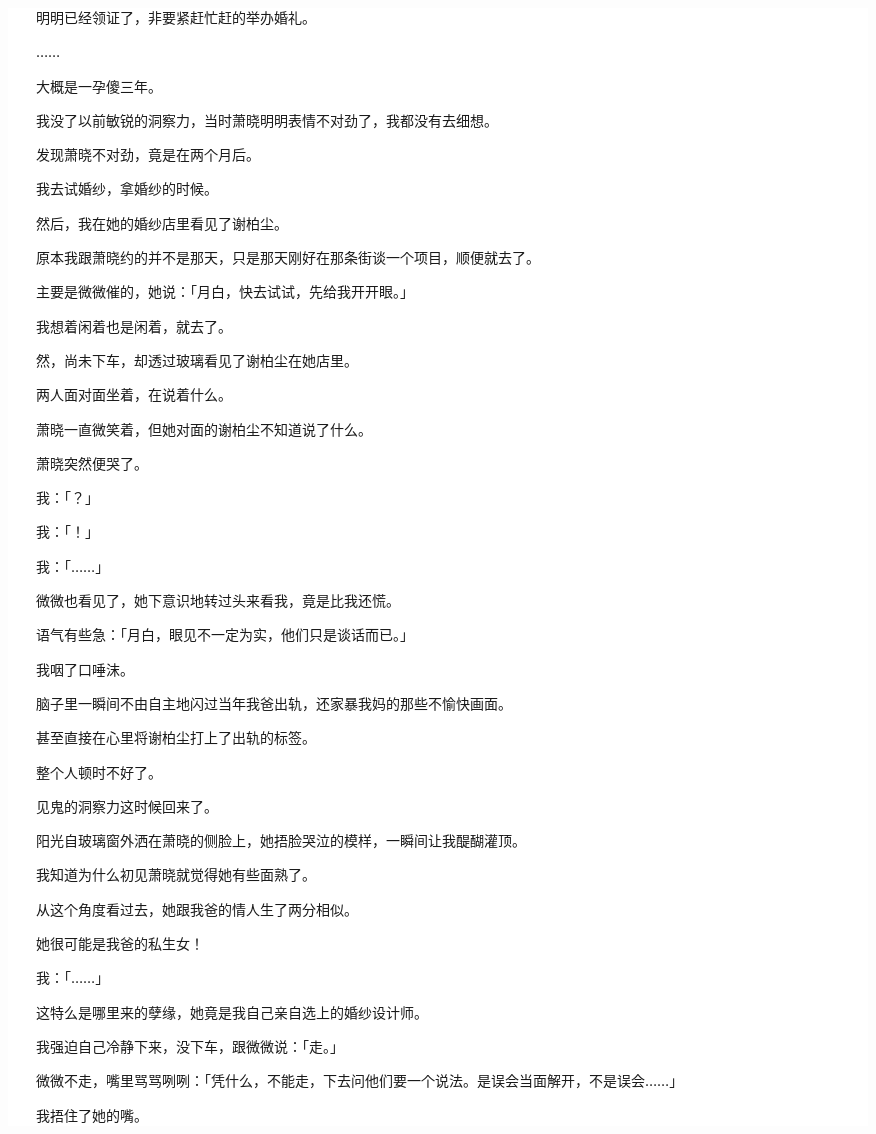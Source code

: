 &emsp;&emsp;明明已经领证了，非要紧赶忙赶的举办婚礼。  
  
&emsp;&emsp;……  
  
&emsp;&emsp;大概是一孕傻三年。  
  
&emsp;&emsp;我没了以前敏锐的洞察力，当时萧晓明明表情不对劲了，我都没有去细想。  
  
&emsp;&emsp;发现萧晓不对劲，竟是在两个月后。  
  
&emsp;&emsp;我去试婚纱，拿婚纱的时候。  
  
&emsp;&emsp;然后，我在她的婚纱店里看见了谢柏尘。  
  
&emsp;&emsp;原本我跟萧晓约的并不是那天，只是那天刚好在那条街谈一个项目，顺便就去了。  
  
&emsp;&emsp;主要是微微催的，她说：「月白，快去试试，先给我开开眼。」  
  
&emsp;&emsp;我想着闲着也是闲着，就去了。  
  
&emsp;&emsp;然，尚未下车，却透过玻璃看见了谢柏尘在她店里。  
  
&emsp;&emsp;两人面对面坐着，在说着什么。  
  
&emsp;&emsp;萧晓一直微笑着，但她对面的谢柏尘不知道说了什么。  
  
&emsp;&emsp;萧晓突然便哭了。  
  
&emsp;&emsp;我：「？」  
  
&emsp;&emsp;我：「！」  
  
&emsp;&emsp;我：「……」  
  
&emsp;&emsp;微微也看见了，她下意识地转过头来看我，竟是比我还慌。  
  
&emsp;&emsp;语气有些急：「月白，眼见不一定为实，他们只是谈话而已。」  
  
&emsp;&emsp;我咽了口唾沫。  
  
&emsp;&emsp;脑子里一瞬间不由自主地闪过当年我爸出轨，还家暴我妈的那些不愉快画面。  
  
&emsp;&emsp;甚至直接在心里将谢柏尘打上了出轨的标签。  
  
&emsp;&emsp;整个人顿时不好了。  
  
&emsp;&emsp;见鬼的洞察力这时候回来了。  
  
&emsp;&emsp;阳光自玻璃窗外洒在萧晓的侧脸上，她捂脸哭泣的模样，一瞬间让我醍醐灌顶。  
  
&emsp;&emsp;我知道为什么初见萧晓就觉得她有些面熟了。  
  
&emsp;&emsp;从这个角度看过去，她跟我爸的情人生了两分相似。  
  
&emsp;&emsp;她很可能是我爸的私生女！  
  
&emsp;&emsp;我：「……」  
  
&emsp;&emsp;这特么是哪里来的孽缘，她竟是我自己亲自选上的婚纱设计师。  
  
&emsp;&emsp;我强迫自己冷静下来，没下车，跟微微说：「走。」  
  
&emsp;&emsp;微微不走，嘴里骂骂咧咧：「凭什么，不能走，下去问他们要一个说法。是误会当面解开，不是误会……」  
  
&emsp;&emsp;我捂住了她的嘴。  
  